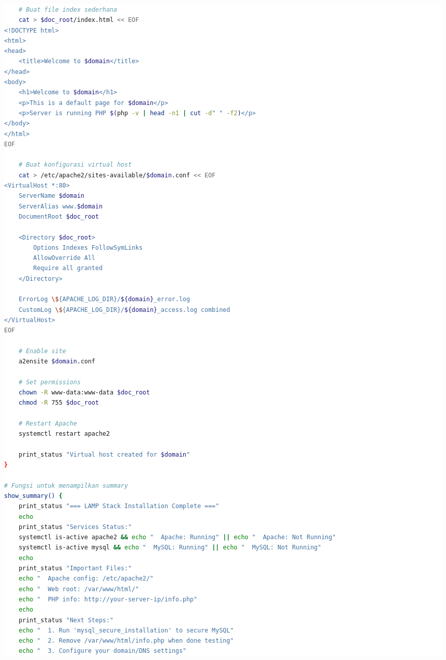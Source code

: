 ```bash
    # Buat file index sederhana
    cat > $doc_root/index.html << EOF
<!DOCTYPE html>
<html>
<head>
    <title>Welcome to $domain</title>
</head>
<body>
    <h1>Welcome to $domain</h1>
    <p>This is a default page for $domain</p>
    <p>Server is running PHP $(php -v | head -n1 | cut -d" " -f2)</p>
</body>
</html>
EOF

    # Buat konfigurasi virtual host
    cat > /etc/apache2/sites-available/$domain.conf << EOF
<VirtualHost *:80>
    ServerName $domain
    ServerAlias www.$domain
    DocumentRoot $doc_root
    
    <Directory $doc_root>
        Options Indexes FollowSymLinks
        AllowOverride All
        Require all granted
    </Directory>
    
    ErrorLog \${APACHE_LOG_DIR}/${domain}_error.log
    CustomLog \${APACHE_LOG_DIR}/${domain}_access.log combined
</VirtualHost>
EOF

    # Enable site
    a2ensite $domain.conf
    
    # Set permissions
    chown -R www-data:www-data $doc_root
    chmod -R 755 $doc_root
    
    # Restart Apache
    systemctl restart apache2
    
    print_status "Virtual host created for $domain"
}

# Fungsi untuk menampilkan summary
show_summary() {
    print_status "=== LAMP Stack Installation Complete ==="
    echo
    print_status "Services Status:"
    systemctl is-active apache2 && echo "  Apache: Running" || echo "  Apache: Not Running"
    systemctl is-active mysql && echo "  MySQL: Running" || echo "  MySQL: Not Running"
    echo
    print_status "Important Files:"
    echo "  Apache config: /etc/apache2/"
    echo "  Web root: /var/www/html/"
    echo "  PHP info: http://your-server-ip/info.php"
    echo
    print_status "Next Steps:"
    echo "  1. Run 'mysql_secure_installation' to secure MySQL"
    echo "  2. Remove /var/www/html/info.php when done testing"
    echo "  3. Configure your domain/DNS settings"
```